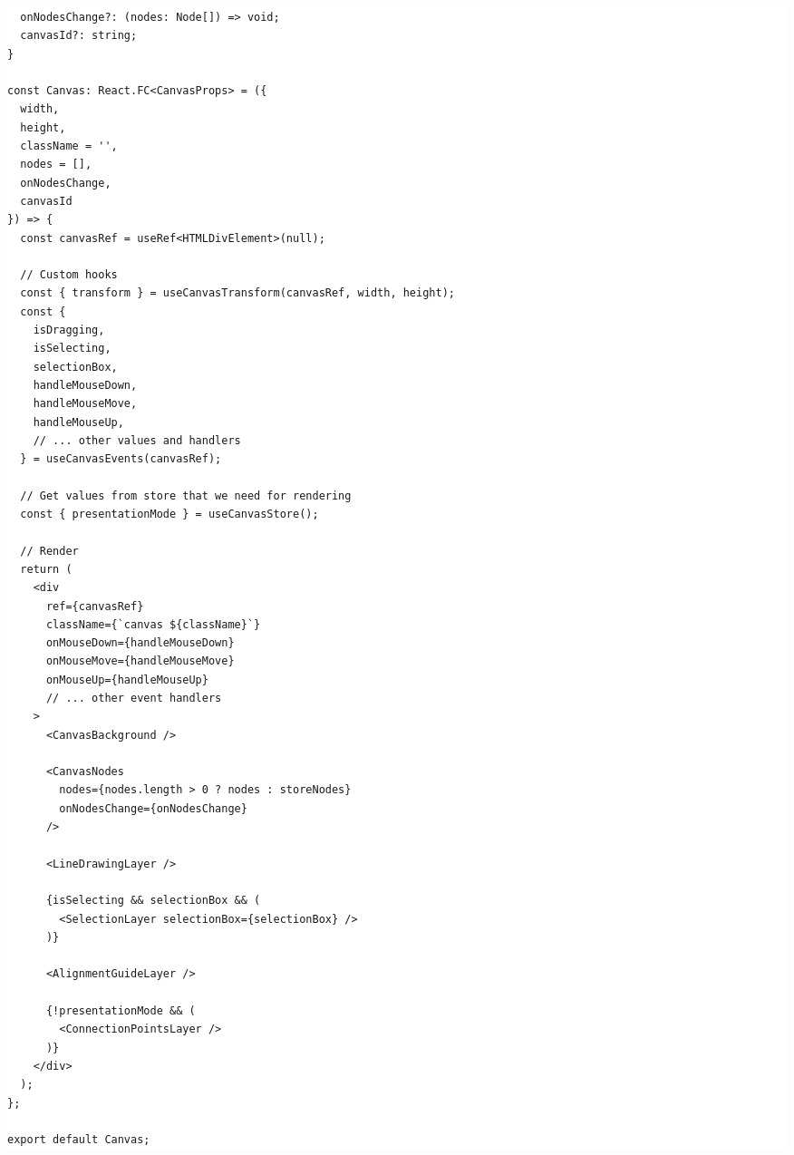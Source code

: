 ```tsx
  onNodesChange?: (nodes: Node[]) => void;
  canvasId?: string;
}

const Canvas: React.FC<CanvasProps> = ({ 
  width,
  height,
  className = '',
  nodes = [],
  onNodesChange,
  canvasId
}) => {
  const canvasRef = useRef<HTMLDivElement>(null);
  
  // Custom hooks
  const { transform } = useCanvasTransform(canvasRef, width, height);
  const { 
    isDragging, 
    isSelecting,
    selectionBox,
    handleMouseDown,
    handleMouseMove,
    handleMouseUp,
    // ... other values and handlers
  } = useCanvasEvents(canvasRef);
  
  // Get values from store that we need for rendering
  const { presentationMode } = useCanvasStore();
  
  // Render
  return (
    <div 
      ref={canvasRef}
      className={`canvas ${className}`}
      onMouseDown={handleMouseDown}
      onMouseMove={handleMouseMove}
      onMouseUp={handleMouseUp}
      // ... other event handlers
    >
      <CanvasBackground />
      
      <CanvasNodes 
        nodes={nodes.length > 0 ? nodes : storeNodes} 
        onNodesChange={onNodesChange}
      />
      
      <LineDrawingLayer />
      
      {isSelecting && selectionBox && (
        <SelectionLayer selectionBox={selectionBox} />
      )}
      
      <AlignmentGuideLayer />
      
      {!presentationMode && (
        <ConnectionPointsLayer />
      )}
    </div>
  );
};

export default Canvas;
```